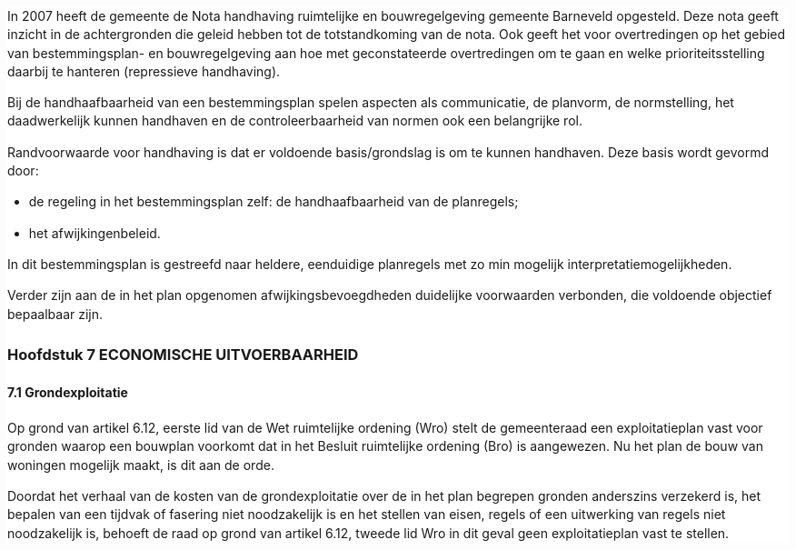In 2007 heeft de gemeente de Nota handhaving ruimtelijke en bouwregelgeving gemeente Barneveld opgesteld. Deze nota geeft inzicht in de achtergronden die geleid hebben tot de totstandkoming van de nota. Ook geeft het voor overtredingen op het gebied van bestemmingsplan\- en bouwregelgeving aan hoe met geconstateerde overtredingen om te gaan en welke prioriteitsstelling daarbij te hanteren (repressieve handhaving).

Bij de handhaafbaarheid van een bestemmingsplan spelen aspecten als communicatie, de planvorm, de normstelling, het daadwerkelijk kunnen handhaven en de controleerbaarheid van normen ook een belangrijke rol.

Randvoorwaarde voor handhaving is dat er voldoende basis/grondslag is om te kunnen handhaven. Deze basis wordt gevormd door:

* de regeling in het bestemmingsplan zelf: de handhaafbaarheid van de planregels;

* het afwijkingenbeleid.

In dit bestemmingsplan is gestreefd naar heldere, eenduidige planregels met zo min mogelijk interpretatiemogelijkheden.

Verder zijn aan de in het plan opgenomen afwijkingsbevoegdheden duidelijke voorwaarden verbonden, die voldoende objectief bepaalbaar zijn.

### Hoofdstuk 7 ECONOMISCHE UITVOERBAARHEID

#### 7\.1 Grondexploitatie

Op grond van artikel 6\.12, eerste lid van de Wet ruimtelijke ordening (Wro) stelt de gemeenteraad een exploitatieplan vast voor gronden waarop een bouwplan voorkomt dat in het Besluit ruimtelijke ordening (Bro) is aangewezen. Nu het plan de bouw van woningen mogelijk maakt, is dit aan de orde.

Doordat het verhaal van de kosten van de grondexploitatie over de in het plan begrepen gronden anderszins verzekerd is, het bepalen van een tijdvak of fasering niet noodzakelijk is en het stellen van eisen, regels of een uitwerking van regels niet noodzakelijk is, behoeft de raad op grond van artikel 6\.12, tweede lid Wro in dit geval geen exploitatieplan vast te stellen.

